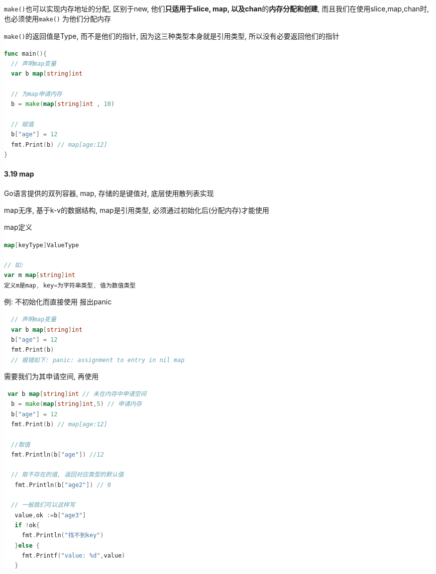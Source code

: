 `make()`也可以实现内存地址的分配, 区别于new, 他们**只适用于slice, map, 以及chan**的**内存分配和创建**, 而且我们在使用slice,map,chan时, 也必须使用`make()` 为他们分配内存

`make()`的返回值是Type, 而不是他们的指针,  因为这三种类型本身就是引用类型, 所以没有必要返回他们的指针

```go
func main(){
  // 声明map变量
  var b map[string]int
    
  // 为map申请内存
  b = make(map[string]int , 10)
    
  // 赋值
  b["age"] = 12
  fmt.Print(b) // map[age:12]
}
```



#### 3.19 map

Go语言提供的双列容器, map, 存储的是键值对, 底层使用散列表实现

map无序, 基于k-v的数据结构, map是引用类型,  必须通过初始化后(分配内存)才能使用



map定义

```go
map[keyType]ValueType

// 如:
var m map[string]int
定义m是map, key=为字符串类型, 值为数值类型
```



例:  不初始化而直接使用 报出panic

```go
  // 声明map变量
  var b map[string]int
  b["age"] = 12
  fmt.Print(b)
  // 报错如下: panic: assignment to entry in nil map
```

需要我们为其申请空间, 再使用

```go
 var b map[string]int // 未在内存中申请空间
  b = make(map[string]int,5) // 申请内存
  b["age"] = 12
  fmt.Print(b) // map[age:12]

  //取值
  fmt.Println(b["age"]) //12

  // 取不存在的值, 返回对应类型的默认值
   fmt.Println(b["age2"]) // 0

  // 一般我们可以这样写
   value,ok :=b["age3"]
   if !ok{
  	 fmt.Println("找不到key")
   }else {
	 fmt.Printf("value: %d",value)
   }
```